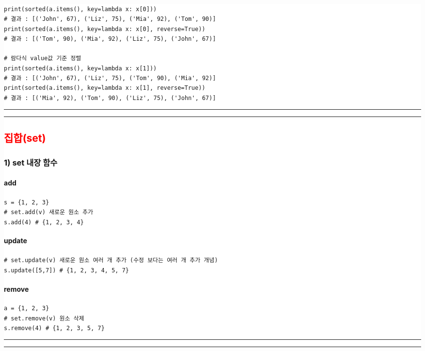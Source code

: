 ```
print(sorted(a.items(), key=lambda x: x[0])) 
# 결과 : [('John', 67), ('Liz', 75), ('Mia', 92), ('Tom', 90)]
print(sorted(a.items(), key=lambda x: x[0], reverse=True)) 
# 결과 : [('Tom', 90), ('Mia', 92), ('Liz', 75), ('John', 67)]

# 람다식 value값 기준 정렬
print(sorted(a.items(), key=lambda x: x[1]))
# 결과 : [('John', 67), ('Liz', 75), ('Tom', 90), ('Mia', 92)]
print(sorted(a.items(), key=lambda x: x[1], reverse=True))
# 결과 : [('Mia', 92), ('Tom', 90), ('Liz', 75), ('John', 67)]
```





---

---



## <span style = "color:red">집합(set)</span>

### 	1) set 내장 함수

#### add

```
s = {1, 2, 3}
# set.add(v) 새로운 원소 추가
s.add(4) # {1, 2, 3, 4}
```

#### update

```
# set.update(v) 새로운 원소 여러 개 추가 (수정 보다는 여러 개 추가 개념)
s.update([5,7]) # {1, 2, 3, 4, 5, 7}
```

#### remove

```
a = {1, 2, 3}
# set.remove(v) 원소 삭제
s.remove(4) # {1, 2, 3, 5, 7}
```



----

---

